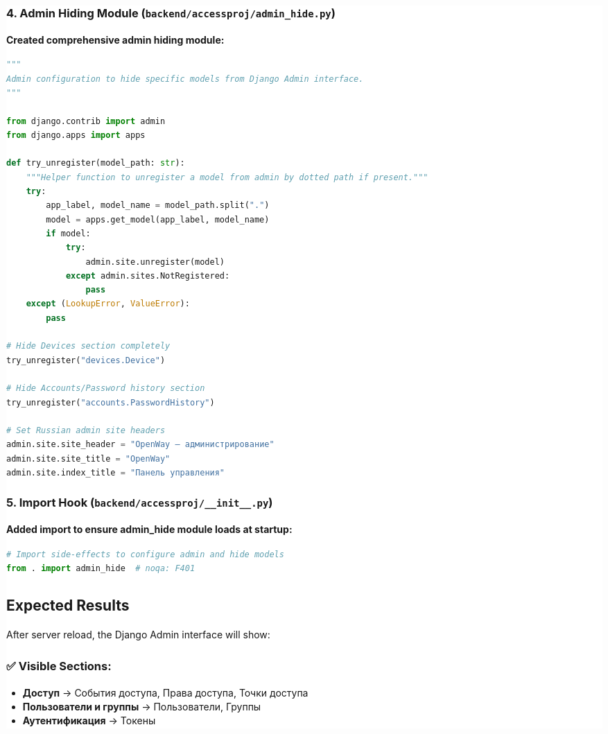 ### 4. Admin Hiding Module (`backend/accessproj/admin_hide.py`)

**Created comprehensive admin hiding module:**
```python
"""
Admin configuration to hide specific models from Django Admin interface.
"""

from django.contrib import admin
from django.apps import apps

def try_unregister(model_path: str):
    """Helper function to unregister a model from admin by dotted path if present."""
    try:
        app_label, model_name = model_path.split(".")
        model = apps.get_model(app_label, model_name)
        if model:
            try:
                admin.site.unregister(model)
            except admin.sites.NotRegistered:
                pass
    except (LookupError, ValueError):
        pass

# Hide Devices section completely
try_unregister("devices.Device")

# Hide Accounts/Password history section  
try_unregister("accounts.PasswordHistory")

# Set Russian admin site headers
admin.site.site_header = "OpenWay — администрирование"
admin.site.site_title = "OpenWay"
admin.site.index_title = "Панель управления"
```

### 5. Import Hook (`backend/accessproj/__init__.py`)

**Added import to ensure admin_hide module loads at startup:**
```python
# Import side-effects to configure admin and hide models
from . import admin_hide  # noqa: F401
```

## Expected Results

After server reload, the Django Admin interface will show:

### ✅ Visible Sections:
- **Доступ** → События доступа, Права доступа, Точки доступа
- **Пользователи и группы** → Пользователи, Группы  
- **Аутентификация** → Токены
